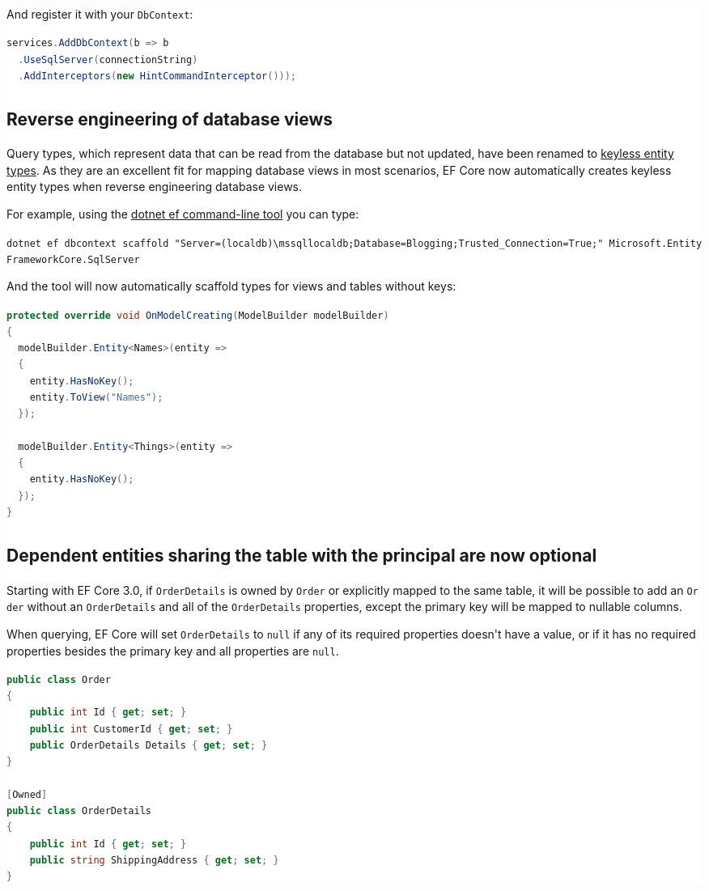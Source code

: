 And register it with your `DbContext`:

``` csharp
services.AddDbContext(b => b
  .UseSqlServer(connectionString)
  .AddInterceptors(new HintCommandInterceptor()));
```

## Reverse engineering of database views

Query types, which represent data that can be read from the database but not updated, have been renamed to [keyless entity types](xref:core/modeling/keyless-entity-types). 
As they are an excellent fit for mapping database views in most scenarios, EF Core now automatically creates keyless entity types when reverse engineering database views.

For example, using the [dotnet ef command-line tool](xref:core/miscellaneous/cli/dotnet) you can type:

``` console
dotnet ef dbcontext scaffold "Server=(localdb)\mssqllocaldb;Database=Blogging;Trusted_Connection=True;" Microsoft.EntityFrameworkCore.SqlServer
```

And the tool will now automatically scaffold types for views and tables without keys:

``` csharp
protected override void OnModelCreating(ModelBuilder modelBuilder)
{
  modelBuilder.Entity<Names>(entity =>
  {
    entity.HasNoKey();
    entity.ToView("Names");
  });

  modelBuilder.Entity<Things>(entity =>
  {
    entity.HasNoKey();
  });
}
```

## Dependent entities sharing the table with the principal are now optional

Starting with EF Core 3.0, if `OrderDetails` is owned by `Order` or explicitly mapped to the same table, it will be possible to add an `Order` without an `OrderDetails` and all of the `OrderDetails` properties, except the primary key will be mapped to nullable columns.

When querying, EF Core will set `OrderDetails` to `null` if any of its required properties doesn't have a value, or if it has no required properties besides the primary key and all properties are `null`.

``` csharp
public class Order
{
    public int Id { get; set; }
    public int CustomerId { get; set; }
    public OrderDetails Details { get; set; }
}

[Owned]
public class OrderDetails
{
    public int Id { get; set; }
    public string ShippingAddress { get; set; }
}
```
